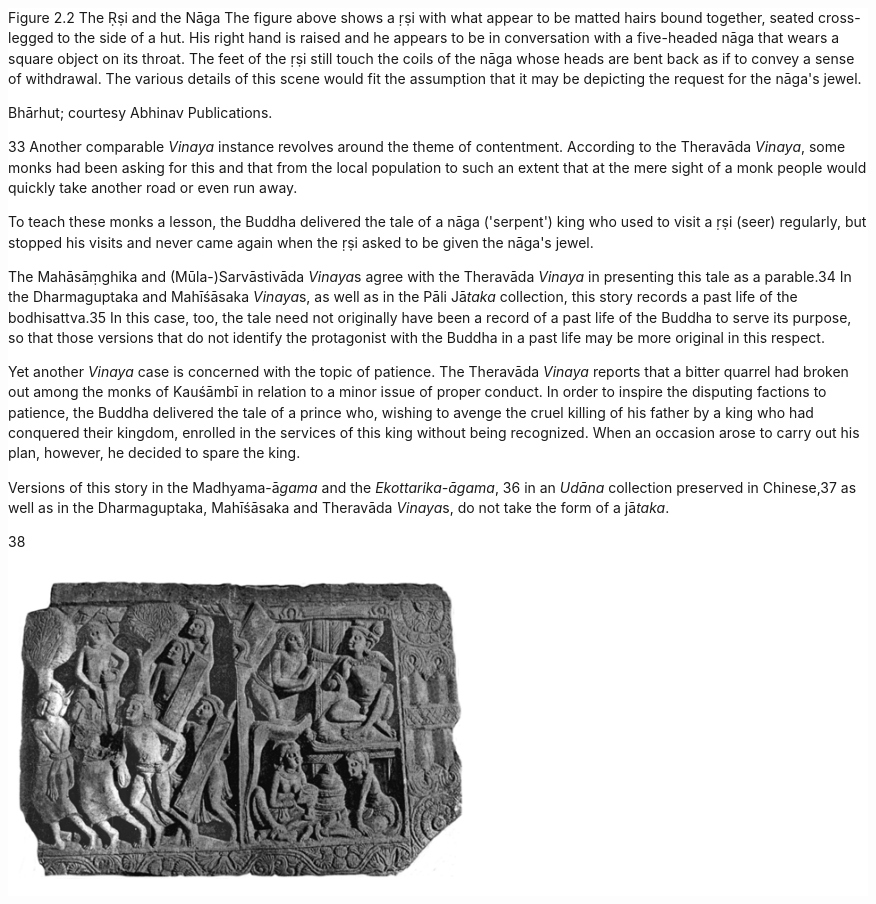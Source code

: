 Figure 2.2 The Ṛṣi and the Nāga The figure above shows a ṛṣi with what appear to be matted hairs bound together, seated cross-legged to the side of a hut. His right hand is raised and he appears to be in conversation with a five-headed nāga that wears a square object on its throat. The feet of the ṛṣi still touch the coils of the nāga whose heads are bent back as if to convey a sense of withdrawal. The various details of this scene would fit the assumption that it may be depicting the request for the nāga's jewel.

Bhārhut; courtesy Abhinav Publications.

33 Another comparable *Vinaya* instance revolves around the theme of contentment. According to the Theravāda *Vinaya*, some monks had been asking for this and that from the local population to such an extent that at the mere sight of a monk people would quickly take another road or even run away. 

To teach these monks a lesson, the Buddha delivered the tale of a nāga ('serpent') king who used to visit a ṛṣi (seer) regularly, but stopped his visits and never came again when the ṛṣi asked to be given the nāga's jewel.

The Mahāsāṃghika and (Mūla-)Sarvāstivāda *Vinaya*s agree with the Theravāda *Vinaya* in presenting this tale as a parable.34 In the Dharmaguptaka and Mahīśāsaka *Vinaya*s, as well as in the Pāli Jā*taka* collection, this story records a past life of the bodhisattva.35 In this case, too, the tale need not originally have been a record of a past life of the Buddha to serve its purpose, so that those versions that do not identify the protagonist with the Buddha in a past life may be more original in this respect.

Yet another *Vinaya* case is concerned with the topic of patience. The Theravāda *Vinaya* reports that a bitter quarrel had broken out among the monks of Kauśāmbī in relation to a minor issue of proper conduct. In order to inspire the disputing factions to patience, the Buddha delivered the tale of a prince who, wishing to avenge the cruel killing of his father by a king who had conquered their kingdom, enrolled in the services of this king without being recognized. When an occasion arose to carry out his plan, however, he decided to spare the king.

Versions of this story in the Madhyama-ā*gama* and the *Ekottarika-āgama*,
36 in an *Udāna* collection preserved in Chinese,37 as well as in the Dharmaguptaka, Mahīśāsaka and Theravāda *Vinaya*s, do not take the form of a jā*taka*.

38

![67_image_0.png](67_image_0.png)
